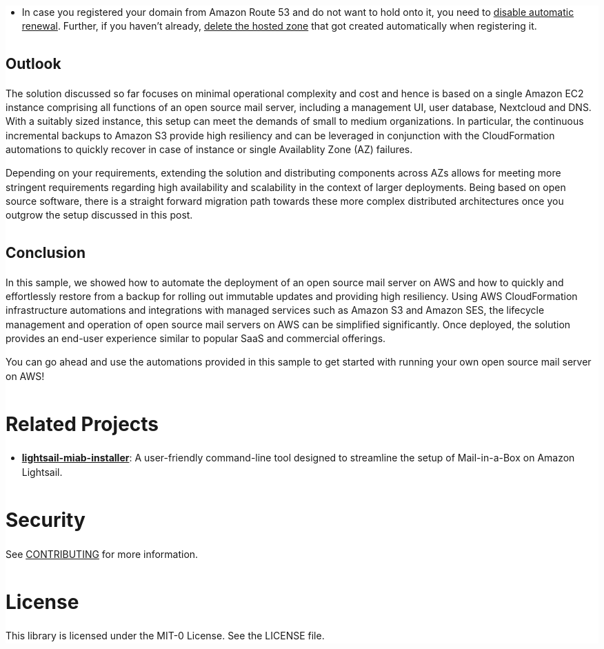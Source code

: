 - In case you registered your domain from Amazon Route 53 and do not want to hold onto it, you need to [disable automatic renewal](https://docs.aws.amazon.com/Route53/latest/DeveloperGuide/domain-enable-disable-auto-renewal.html). Further, if you haven’t already, [delete the hosted zone](https://docs.aws.amazon.com/Route53/latest/DeveloperGuide/DeleteHostedZone.html) that got created automatically when registering it.

## Outlook
The solution discussed so far focuses on minimal operational complexity and cost and hence is based on a single Amazon EC2 instance comprising all functions of an open source mail server, including a management UI, user database, Nextcloud and DNS. With a suitably sized instance, this setup can meet the demands of small to medium organizations. In particular, the continuous incremental backups to Amazon S3 provide high resiliency and can be leveraged in conjunction with the CloudFormation automations to quickly recover in case of instance or single Availablity Zone (AZ) failures.

Depending on your requirements, extending the solution and distributing components across AZs allows for meeting more stringent requirements regarding high availability and scalability in the context of larger deployments. Being based on open source software, there is a straight forward migration path towards these more complex distributed architectures once you outgrow the setup discussed in this post.

## Conclusion
In this sample, we showed how to automate the deployment of an open source mail server on AWS and how to quickly and effortlessly restore from a backup for rolling out immutable updates and providing high resiliency. Using AWS CloudFormation infrastructure automations and integrations with managed services such as Amazon S3 and Amazon SES, the lifecycle management and operation of open source mail servers on AWS can be simplified significantly. Once deployed, the solution provides an end-user experience similar to popular SaaS and commercial offerings.

You can go ahead and use the automations provided in this sample to get started with running your own open source mail server on AWS!

# Related Projects

- [**lightsail-miab-installer**](https://github.com/rioastamal/lightsail-miab-installer): A user-friendly command-line tool designed to streamline the setup of Mail-in-a-Box on Amazon Lightsail.

# Security

See [CONTRIBUTING](CONTRIBUTING.md#security-issue-notifications) for more information.

# License

This library is licensed under the MIT-0 License. See the LICENSE file.

